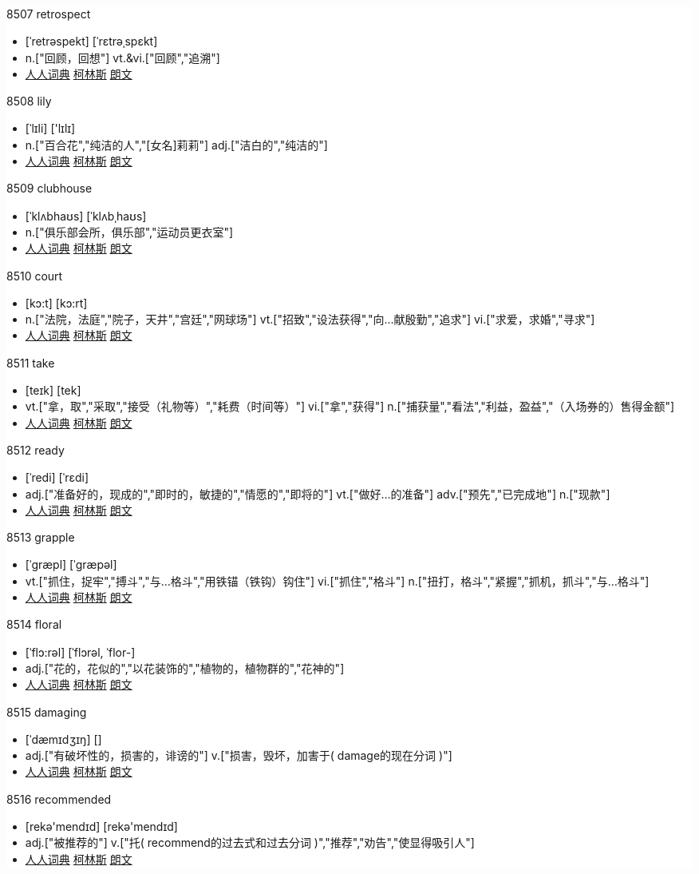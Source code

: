 8507 retrospect 
- [ˈretrəspekt]  [ˈrɛtrəˌspɛkt] 
- n.["回顾，回想"]  vt.&vi.["回顾","追溯"]   
- [人人词典](https://www.91dict.com/words?w=retrospect) [柯林斯](https://www.collinsdictionary.com/zh/dictionary/english/retrospect) [朗文](https://www.ldoceonline.com/dictionary/retrospect) 

8508 lily 
- [ˈlɪli]  ['lɪlɪ] 
- n.["百合花","纯洁的人","[女名]莉莉"]  adj.["洁白的","纯洁的"]   
- [人人词典](https://www.91dict.com/words?w=lily) [柯林斯](https://www.collinsdictionary.com/zh/dictionary/english/lily) [朗文](https://www.ldoceonline.com/dictionary/lily) 

8509 clubhouse 
- [ˈklʌbhaʊs]  [ˈklʌbˌhaʊs] 
- n.["俱乐部会所，俱乐部","运动员更衣室"]   
- [人人词典](https://www.91dict.com/words?w=clubhouse) [柯林斯](https://www.collinsdictionary.com/zh/dictionary/english/clubhouse) [朗文](https://www.ldoceonline.com/dictionary/clubhouse) 

8510 court 
- [kɔ:t]  [kɔ:rt] 
- n.["法院，法庭","院子，天井","宫廷","网球场"]  vt.["招致","设法获得","向…献殷勤","追求"]  vi.["求爱，求婚","寻求"]   
- [人人词典](https://www.91dict.com/words?w=court) [柯林斯](https://www.collinsdictionary.com/zh/dictionary/english/court) [朗文](https://www.ldoceonline.com/dictionary/court) 

8511 take 
- [teɪk]  [tek] 
- vt.["拿，取","采取","接受（礼物等）","耗费（时间等）"]  vi.["拿","获得"]  n.["捕获量","看法","利益，盈益","（入场券的）售得金额"]   
- [人人词典](https://www.91dict.com/words?w=take) [柯林斯](https://www.collinsdictionary.com/zh/dictionary/english/take) [朗文](https://www.ldoceonline.com/dictionary/take) 

8512 ready 
- [ˈredi]  [ˈrɛdi] 
- adj.["准备好的，现成的","即时的，敏捷的","情愿的","即将的"]  vt.["做好…的准备"]  adv.["预先","已完成地"]  n.["现款"]   
- [人人词典](https://www.91dict.com/words?w=ready) [柯林斯](https://www.collinsdictionary.com/zh/dictionary/english/ready) [朗文](https://www.ldoceonline.com/dictionary/ready) 

8513 grapple 
- [ˈgræpl]  [ˈɡræpəl] 
- vt.["抓住，捉牢","搏斗","与…格斗","用铁锚（铁钩）钩住"]  vi.["抓住","格斗"]  n.["扭打，格斗","紧握","抓机，抓斗","与…格斗"]   
- [人人词典](https://www.91dict.com/words?w=grapple) [柯林斯](https://www.collinsdictionary.com/zh/dictionary/english/grapple) [朗文](https://www.ldoceonline.com/dictionary/grapple) 

8514 floral 
- [ˈflɔ:rəl]  [ˈflɔrəl, ˈflor-] 
- adj.["花的，花似的","以花装饰的","植物的，植物群的","花神的"]   
- [人人词典](https://www.91dict.com/words?w=floral) [柯林斯](https://www.collinsdictionary.com/zh/dictionary/english/floral) [朗文](https://www.ldoceonline.com/dictionary/floral) 

8515 damaging 
- [ˈdæmɪdʒɪŋ]  [] 
- adj.["有破坏性的，损害的，诽谤的"]  v.["损害，毁坏，加害于( damage的现在分词 )"]   
- [人人词典](https://www.91dict.com/words?w=damaging) [柯林斯](https://www.collinsdictionary.com/zh/dictionary/english/damaging) [朗文](https://www.ldoceonline.com/dictionary/damaging) 

8516 recommended 
- [rekə'mendɪd]  [rekə'mendɪd] 
- adj.["被推荐的"]  v.["托( recommend的过去式和过去分词 )","推荐","劝告","使显得吸引人"]   
- [人人词典](https://www.91dict.com/words?w=recommended) [柯林斯](https://www.collinsdictionary.com/zh/dictionary/english/recommended) [朗文](https://www.ldoceonline.com/dictionary/recommended) 

